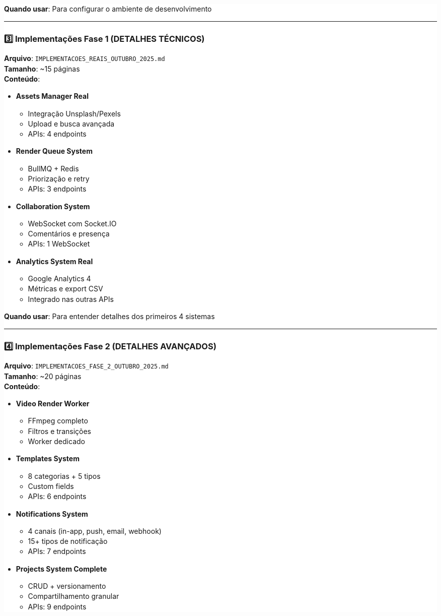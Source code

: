**Quando usar**: Para configurar o ambiente de desenvolvimento

---

### 3️⃣ Implementações Fase 1 (DETALHES TÉCNICOS)
**Arquivo**: `IMPLEMENTACOES_REAIS_OUTUBRO_2025.md`  
**Tamanho**: ~15 páginas  
**Conteúdo**:
- **Assets Manager Real**
  - Integração Unsplash/Pexels
  - Upload e busca avançada
  - APIs: 4 endpoints
  
- **Render Queue System**
  - BullMQ + Redis
  - Priorização e retry
  - APIs: 3 endpoints
  
- **Collaboration System**
  - WebSocket com Socket.IO
  - Comentários e presença
  - APIs: 1 WebSocket
  
- **Analytics System Real**
  - Google Analytics 4
  - Métricas e export CSV
  - Integrado nas outras APIs

**Quando usar**: Para entender detalhes dos primeiros 4 sistemas

---

### 4️⃣ Implementações Fase 2 (DETALHES AVANÇADOS)
**Arquivo**: `IMPLEMENTACOES_FASE_2_OUTUBRO_2025.md`  
**Tamanho**: ~20 páginas  
**Conteúdo**:
- **Video Render Worker**
  - FFmpeg completo
  - Filtros e transições
  - Worker dedicado
  
- **Templates System**
  - 8 categorias + 5 tipos
  - Custom fields
  - APIs: 6 endpoints
  
- **Notifications System**
  - 4 canais (in-app, push, email, webhook)
  - 15+ tipos de notificação
  - APIs: 7 endpoints
  
- **Projects System Complete**
  - CRUD + versionamento
  - Compartilhamento granular
  - APIs: 9 endpoints
